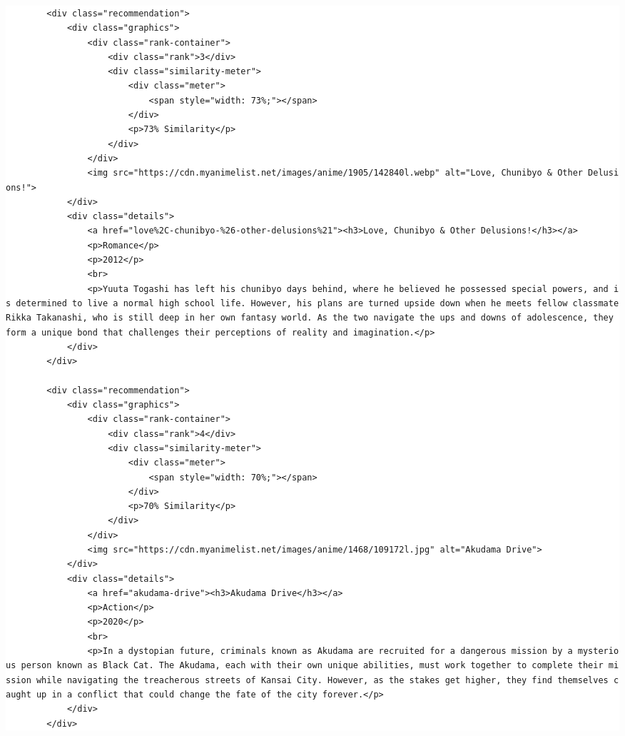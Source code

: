             <div class="recommendation">
                <div class="graphics">
                    <div class="rank-container">
                        <div class="rank">3</div>
                        <div class="similarity-meter">
                            <div class="meter">
                                <span style="width: 73%;"></span>
                            </div>
                            <p>73% Similarity</p>
                        </div>
                    </div>
                    <img src="https://cdn.myanimelist.net/images/anime/1905/142840l.webp" alt="Love, Chunibyo & Other Delusions!">
                </div>
                <div class="details">
                    <a href="love%2C-chunibyo-%26-other-delusions%21"><h3>Love, Chunibyo & Other Delusions!</h3></a>
                    <p>Romance</p>
                    <p>2012</p>
                    <br>
                    <p>Yuuta Togashi has left his chunibyo days behind, where he believed he possessed special powers, and is determined to live a normal high school life. However, his plans are turned upside down when he meets fellow classmate Rikka Takanashi, who is still deep in her own fantasy world. As the two navigate the ups and downs of adolescence, they form a unique bond that challenges their perceptions of reality and imagination.</p>
                </div>
            </div>

            <div class="recommendation">
                <div class="graphics">
                    <div class="rank-container">
                        <div class="rank">4</div>
                        <div class="similarity-meter">
                            <div class="meter">
                                <span style="width: 70%;"></span>
                            </div>
                            <p>70% Similarity</p>
                        </div>
                    </div>
                    <img src="https://cdn.myanimelist.net/images/anime/1468/109172l.jpg" alt="Akudama Drive">
                </div>
                <div class="details">
                    <a href="akudama-drive"><h3>Akudama Drive</h3></a>
                    <p>Action</p>
                    <p>2020</p>
                    <br>
                    <p>In a dystopian future, criminals known as Akudama are recruited for a dangerous mission by a mysterious person known as Black Cat. The Akudama, each with their own unique abilities, must work together to complete their mission while navigating the treacherous streets of Kansai City. However, as the stakes get higher, they find themselves caught up in a conflict that could change the fate of the city forever.</p>
                </div>
            </div>
